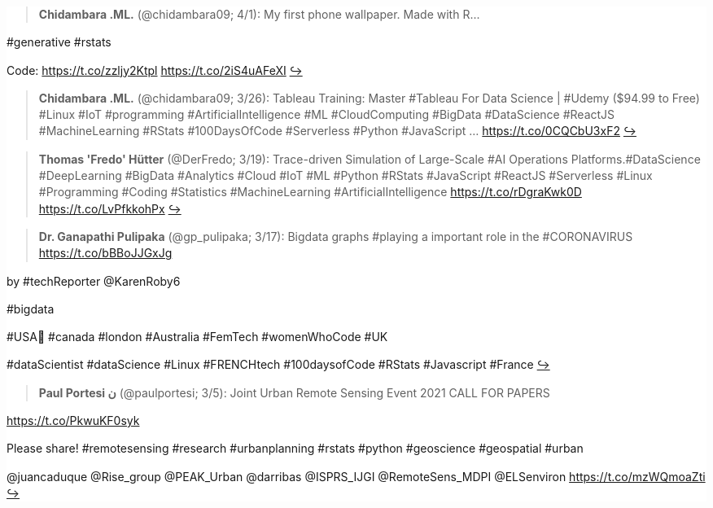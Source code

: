 


> **Chidambara .ML.** (@chidambara09; 4/1): My first phone wallpaper. Made with R... 
>
 #generative #rstats
>
Code: https://t.co/zzljy2Ktpl https://t.co/2iS4uAFeXI  [&#8618;](https://twitter.com/dataandme/status/1275965898202001411)




> **Chidambara .ML.** (@chidambara09; 3/26): Tableau Training: Master #Tableau For Data Science | #Udemy ($94.99 to Free) #Linux #IoT #programming #ArtificialIntelligence #ML #CloudComputing #BigData #DataScience #ReactJS #MachineLearning #RStats #100DaysOfCode #Serverless #Python #JavaScript …
https://t.co/0CQCbU3xF2  [&#8618;](https://twitter.com/dataandme/status/1275979133588328448)




> **Thomas 'Fredo' Hütter** (@DerFredo; 3/19): Trace-driven Simulation of Large-Scale #AI Operations Platforms.#DataScience #DeepLearning #BigData #Analytics #Cloud #IoT #ML #Python #RStats #JavaScript #ReactJS #Serverless #Linux #Programming #Coding #Statistics #MachineLearning #ArtificialIntelligence
https://t.co/rDgraKwk0D https://t.co/LvPfkkohPx  [&#8618;](https://twitter.com/dataandme/status/1275920785538940930)




> **Dr. Ganapathi Pulipaka** (@gp_pulipaka; 3/17): Bigdata graphs #playing a important role in the #CORONAVIRUS   https://t.co/bBBoJJGxJg
>
by
#techReporter
@KarenRoby6
>
#bigdata 
>
#USA🧿 #canada #london #Australia #FemTech #womenWhoCode #UK
>
#dataScientist #dataScience #Linux #FRENCHtech #100daysofCode #RStats #Javascript #France  [&#8618;](https://twitter.com/dataandme/status/1275979548207677441)




> **Paul Portesi  ن​** (@paulportesi; 3/5): Joint Urban Remote Sensing Event 2021
CALL FOR PAPERS
>
https://t.co/PkwuKF0syk
>
Please share!
#remotesensing #research #urbanplanning #rstats #python #geoscience #geospatial #urban
>
@juancaduque @Rise_group @PEAK_Urban @darribas @ISPRS_IJGI @RemoteSens_MDPI @ELSenviron https://t.co/mzWQmoaZti  [&#8618;](https://twitter.com/dataandme/status/1275942063830425600)


